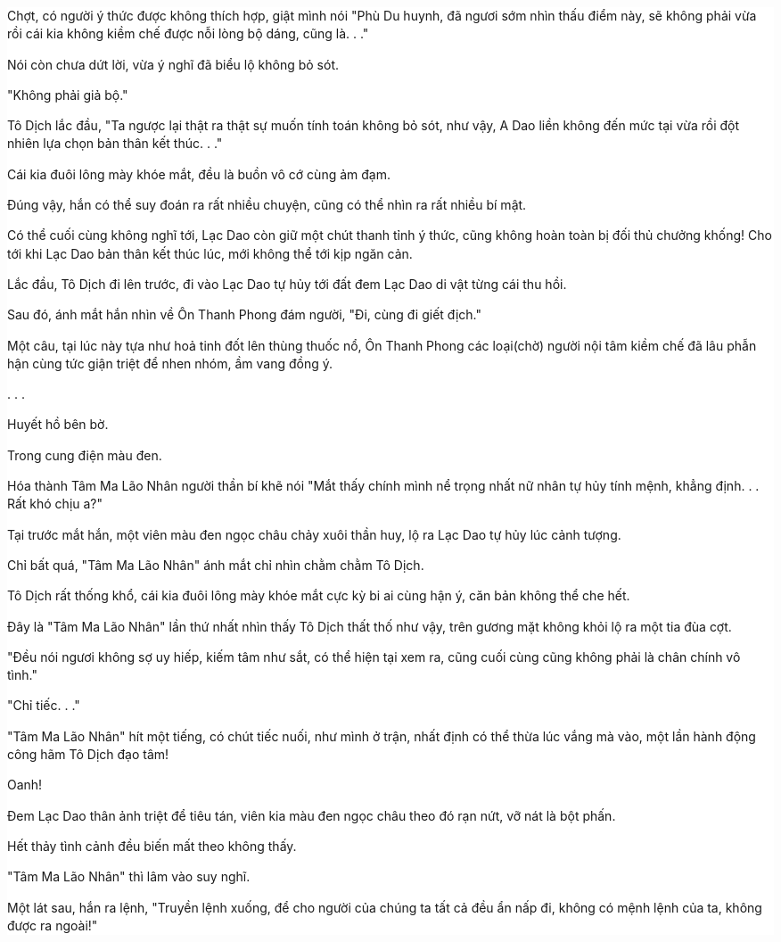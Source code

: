 Chợt, có người ý thức được không thích hợp, giật mình nói "Phù Du huynh, đã ngươi sớm nhìn thấu điểm này, sẽ không phải vừa rồi cái kia không kiềm chế được nỗi lòng bộ dáng, cũng là. . ."

Nói còn chưa dứt lời, vừa ý nghĩ đã biểu lộ không bỏ sót.

"Không phải giả bộ."

Tô Dịch lắc đầu, "Ta ngược lại thật ra thật sự muốn tính toán không bỏ sót, như vậy, A Dao liền không đến mức tại vừa rồi đột nhiên lựa chọn bản thân kết thúc. . ."

Cái kia đuôi lông mày khóe mắt, đều là buồn vô cớ cùng ảm đạm.

Đúng vậy, hắn có thể suy đoán ra rất nhiều chuyện, cũng có thể nhìn ra rất nhiều bí mật.

Có thể cuối cùng không nghĩ tới, Lạc Dao còn giữ một chút thanh tỉnh ý thức, cũng không hoàn toàn bị đối thủ chưởng khống! Cho tới khi Lạc Dao bản thân kết thúc lúc, mới không thể tới kịp ngăn cản.

Lắc đầu, Tô Dịch đi lên trước, đi vào Lạc Dao tự hủy tới đất đem Lạc Dao di vật từng cái thu hồi.

Sau đó, ánh mắt hắn nhìn về Ôn Thanh Phong đám người, "Đi, cùng đi giết địch."

Một câu, tại lúc này tựa như hoả tinh đốt lên thùng thuốc nổ, Ôn Thanh Phong các loại(chờ) người nội tâm kiềm chế đã lâu phẫn hận cùng tức giận triệt để nhen nhóm, ầm vang đồng ý.

. . .

Huyết hồ bên bờ.

Trong cung điện màu đen.

Hóa thành Tâm Ma Lão Nhân người thần bí khẽ nói "Mắt thấy chính mình nể trọng nhất nữ nhân tự hủy tính mệnh, khẳng định. . . Rất khó chịu a?"

Tại trước mắt hắn, một viên màu đen ngọc châu chảy xuôi thần huy, lộ ra Lạc Dao tự hủy lúc cảnh tượng.

Chỉ bất quá, "Tâm Ma Lão Nhân" ánh mắt chỉ nhìn chằm chằm Tô Dịch.

Tô Dịch rất thống khổ, cái kia đuôi lông mày khóe mắt cực kỳ bi ai cùng hận ý, căn bản không thể che hết.

Đây là "Tâm Ma Lão Nhân" lần thứ nhất nhìn thấy Tô Dịch thất thố như vậy, trên gương mặt không khỏi lộ ra một tia đùa cợt.

"Đều nói ngươi không sợ uy hiếp, kiếm tâm như sắt, có thể hiện tại xem ra, cũng cuối cùng cũng không phải là chân chính vô tình."

"Chỉ tiếc. . ."

"Tâm Ma Lão Nhân" hít một tiếng, có chút tiếc nuối, như mình ở trận, nhất định có thể thừa lúc vắng mà vào, một lần hành động công hãm Tô Dịch đạo tâm!

Oanh!

Đem Lạc Dao thân ảnh triệt để tiêu tán, viên kia màu đen ngọc châu theo đó rạn nứt, vỡ nát là bột phấn.

Hết thảy tình cảnh đều biến mất theo không thấy.

"Tâm Ma Lão Nhân" thì lâm vào suy nghĩ.

Một lát sau, hắn ra lệnh, "Truyền lệnh xuống, để cho người của chúng ta tất cả đều ẩn nấp đi, không có mệnh lệnh của ta, không được ra ngoài!"
